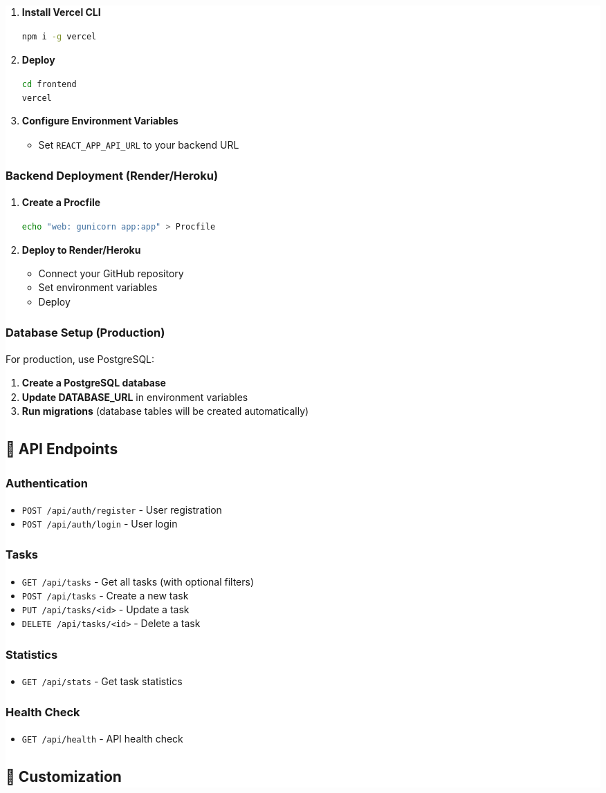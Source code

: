 1. **Install Vercel CLI**
   ```bash
   npm i -g vercel
   ```

2. **Deploy**
   ```bash
   cd frontend
   vercel
   ```

3. **Configure Environment Variables**
   - Set `REACT_APP_API_URL` to your backend URL

### Backend Deployment (Render/Heroku)

1. **Create a Procfile**
   ```bash
   echo "web: gunicorn app:app" > Procfile
   ```

2. **Deploy to Render/Heroku**
   - Connect your GitHub repository
   - Set environment variables
   - Deploy

### Database Setup (Production)

For production, use PostgreSQL:

1. **Create a PostgreSQL database**
2. **Update DATABASE_URL** in environment variables
3. **Run migrations** (database tables will be created automatically)

## 🧪 API Endpoints

### Authentication
- `POST /api/auth/register` - User registration
- `POST /api/auth/login` - User login

### Tasks
- `GET /api/tasks` - Get all tasks (with optional filters)
- `POST /api/tasks` - Create a new task
- `PUT /api/tasks/<id>` - Update a task
- `DELETE /api/tasks/<id>` - Delete a task

### Statistics
- `GET /api/stats` - Get task statistics

### Health Check
- `GET /api/health` - API health check

## 🎨 Customization
